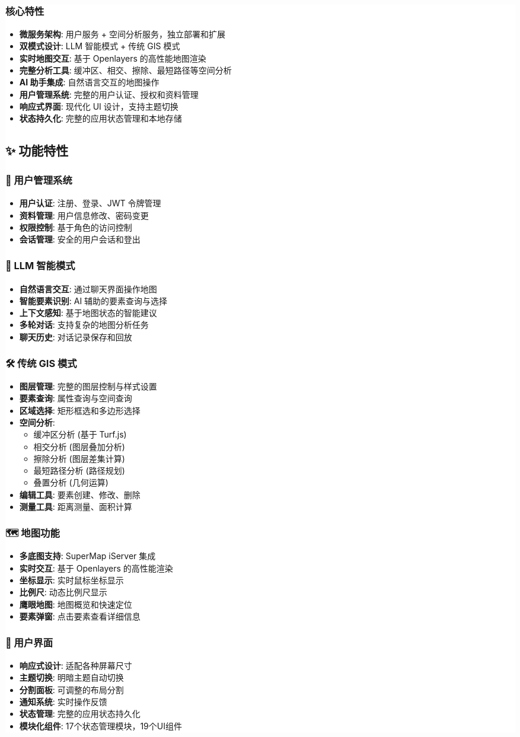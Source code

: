 ### 核心特性

- **微服务架构**: 用户服务 + 空间分析服务，独立部署和扩展
- **双模式设计**: LLM 智能模式 + 传统 GIS 模式
- **实时地图交互**: 基于 Openlayers 的高性能地图渲染
- **完整分析工具**: 缓冲区、相交、擦除、最短路径等空间分析
- **AI 助手集成**: 自然语言交互的地图操作
- **用户管理系统**: 完整的用户认证、授权和资料管理
- **响应式界面**: 现代化 UI 设计，支持主题切换
- **状态持久化**: 完整的应用状态管理和本地存储

## ✨ 功能特性

### 🔐 用户管理系统
- **用户认证**: 注册、登录、JWT 令牌管理
- **资料管理**: 用户信息修改、密码变更
- **权限控制**: 基于角色的访问控制
- **会话管理**: 安全的用户会话和登出

### 🧠 LLM 智能模式
- **自然语言交互**: 通过聊天界面操作地图
- **智能要素识别**: AI 辅助的要素查询与选择
- **上下文感知**: 基于地图状态的智能建议
- **多轮对话**: 支持复杂的地图分析任务
- **聊天历史**: 对话记录保存和回放

### 🛠️ 传统 GIS 模式
- **图层管理**: 完整的图层控制与样式设置
- **要素查询**: 属性查询与空间查询
- **区域选择**: 矩形框选和多边形选择
- **空间分析**: 
  - 缓冲区分析 (基于 Turf.js)
  - 相交分析 (图层叠加分析)
  - 擦除分析 (图层差集计算)
  - 最短路径分析 (路径规划)
  - 叠置分析 (几何运算)
- **编辑工具**: 要素创建、修改、删除
- **测量工具**: 距离测量、面积计算

### 🗺️ 地图功能
- **多底图支持**: SuperMap iServer 集成
- **实时交互**: 基于 Openlayers 的高性能渲染
- **坐标显示**: 实时鼠标坐标显示
- **比例尺**: 动态比例尺显示
- **鹰眼地图**: 地图概览和快速定位
- **要素弹窗**: 点击要素查看详细信息

### 🎨 用户界面
- **响应式设计**: 适配各种屏幕尺寸
- **主题切换**: 明暗主题自动切换
- **分割面板**: 可调整的布局分割
- **通知系统**: 实时操作反馈
- **状态管理**: 完整的应用状态持久化
- **模块化组件**: 17个状态管理模块，19个UI组件
